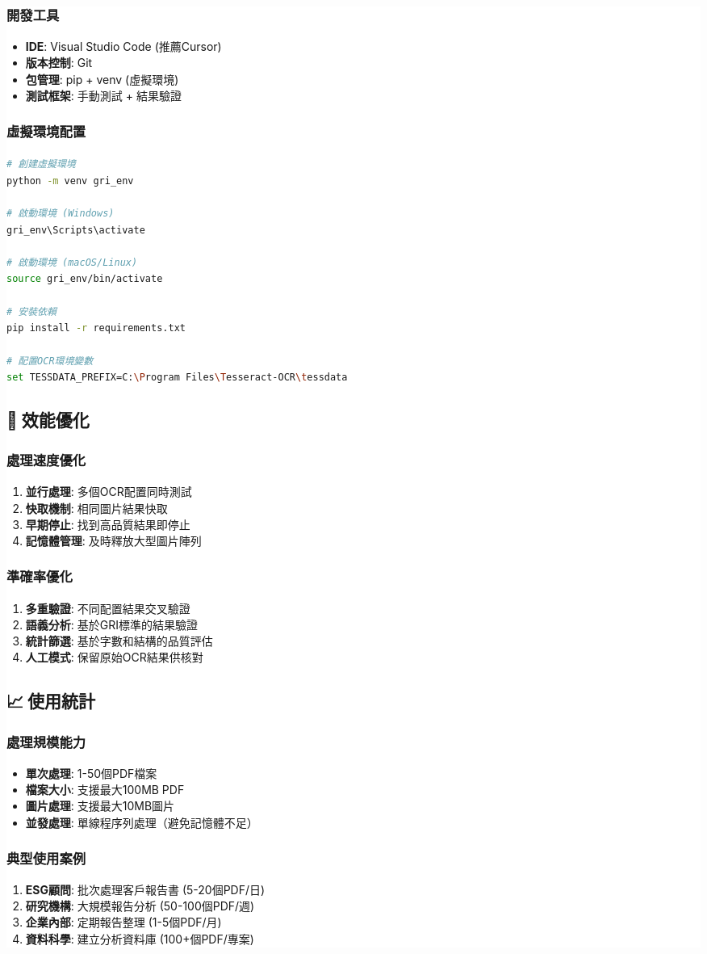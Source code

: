 ### 開發工具
- **IDE**: Visual Studio Code (推薦Cursor)
- **版本控制**: Git
- **包管理**: pip + venv (虛擬環境)
- **測試框架**: 手動測試 + 結果驗證

### 虛擬環境配置
```bash
# 創建虛擬環境
python -m venv gri_env

# 啟動環境 (Windows)
gri_env\Scripts\activate

# 啟動環境 (macOS/Linux)
source gri_env/bin/activate

# 安裝依賴
pip install -r requirements.txt

# 配置OCR環境變數
set TESSDATA_PREFIX=C:\Program Files\Tesseract-OCR\tessdata
```

## 🚀 效能優化

### 處理速度優化
1. **並行處理**: 多個OCR配置同時測試
2. **快取機制**: 相同圖片結果快取
3. **早期停止**: 找到高品質結果即停止
4. **記憶體管理**: 及時釋放大型圖片陣列

### 準確率優化
1. **多重驗證**: 不同配置結果交叉驗證
2. **語義分析**: 基於GRI標準的結果驗證
3. **統計篩選**: 基於字數和結構的品質評估
4. **人工模式**: 保留原始OCR結果供核對

## 📈 使用統計

### 處理規模能力
- **單次處理**: 1-50個PDF檔案
- **檔案大小**: 支援最大100MB PDF
- **圖片處理**: 支援最大10MB圖片
- **並發處理**: 單線程序列處理（避免記憶體不足）

### 典型使用案例
1. **ESG顧問**: 批次處理客戶報告書 (5-20個PDF/日)
2. **研究機構**: 大規模報告分析 (50-100個PDF/週)
3. **企業內部**: 定期報告整理 (1-5個PDF/月)
4. **資料科學**: 建立分析資料庫 (100+個PDF/專案)
